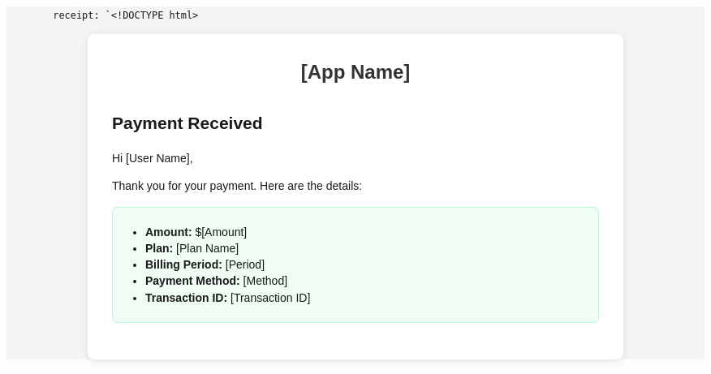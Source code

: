             receipt: `<!DOCTYPE html>
<html lang="en">
<head>
    <meta charset="UTF-8">
    <meta name="viewport" content="width=device-width, initial-scale=1.0">
    <title>Payment Receipt</title>
    <style>
        body { font-family: Arial, sans-serif; margin: 0; padding: 20px; background-color: #f4f4f4; }
        .container { max-width: 600px; margin: 0 auto; background: white; border-radius: 8px; padding: 30px; box-shadow: 0 2px 10px rgba(0,0,0,0.1); }
        .header { text-align: center; margin-bottom: 30px; }
        .logo { font-size: 24px; font-weight: bold; color: #333; margin-bottom: 10px; }
        .button { display: inline-block; background: linear-gradient(135deg, #059669 0%, #047857 100%); color: white; padding: 12px 24px; border-radius: 6px; text-decoration: none; font-weight: 600; margin: 15px 0; }
        .footer { margin-top: 30px; padding-top: 20px; border-top: 1px solid #eee; font-size: 12px; color: #666; text-align: center; }
        .receipt-box { background: #f0fdf4; border: 1px solid #bbf7d0; padding: 20px; border-radius: 6px; margin: 15px 0; }
        @media (max-width: 600px) { .container { padding: 20px; } }
    </style>
</head>
<body>
    <div class="container">
        <div class="header">
            <div class="logo">[App Name]</div>
        </div>
        <h2>Payment Received</h2>
        <p>Hi [User Name],</p>
        <p>Thank you for your payment. Here are the details:</p>
        <div class="receipt-box">
            <ul style="margin: 0; padding-left: 20px;">
                <li><strong>Amount:</strong> $[Amount]</li>
                <li><strong>Plan:</strong> [Plan Name]</li>
                <li><strong>Billing Period:</strong> [Period]</li>
                <li><strong>Payment Method:</strong> [Method]</li>
                <li><strong>Transaction ID:</strong> [Transaction ID]</li>
            </ul>
        </div>
        <a href="[INVOICE_URL
